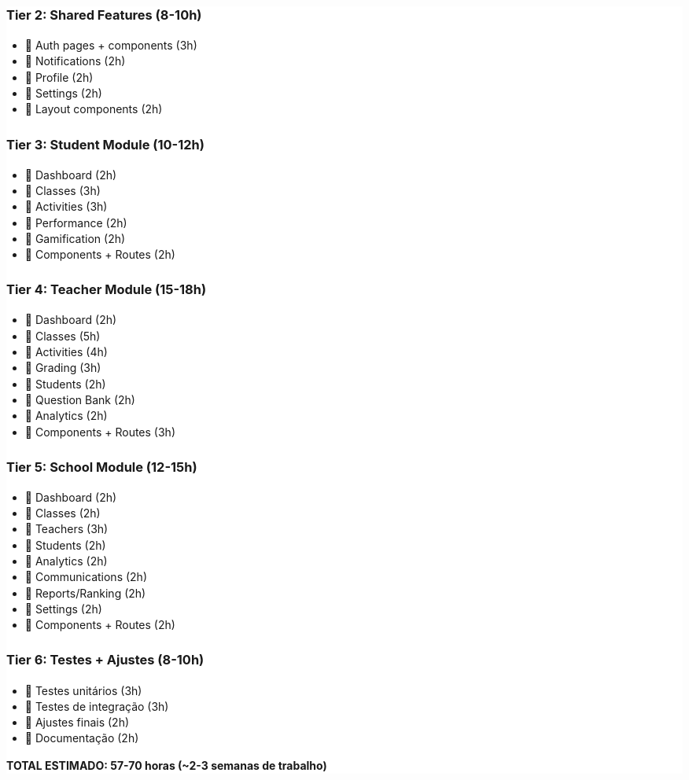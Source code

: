 ### Tier 2: Shared Features (8-10h)
- 🔨 Auth pages + components (3h)
- 🔨 Notifications (2h)
- 🔨 Profile (2h)
- 🔨 Settings (2h)
- 🔨 Layout components (2h)

### Tier 3: Student Module (10-12h)
- 🔨 Dashboard (2h)
- 🔨 Classes (3h)
- 🔨 Activities (3h)
- 🔨 Performance (2h)
- 🔨 Gamification (2h)
- 🔨 Components + Routes (2h)

### Tier 4: Teacher Module (15-18h)
- 🔨 Dashboard (2h)
- 🔨 Classes (5h)
- 🔨 Activities (4h)
- 🔨 Grading (3h)
- 🔨 Students (2h)
- 🔨 Question Bank (2h)
- 🔨 Analytics (2h)
- 🔨 Components + Routes (3h)

### Tier 5: School Module (12-15h)
- 🔨 Dashboard (2h)
- 🔨 Classes (2h)
- 🔨 Teachers (3h)
- 🔨 Students (2h)
- 🔨 Analytics (2h)
- 🔨 Communications (2h)
- 🔨 Reports/Ranking (2h)
- 🔨 Settings (2h)
- 🔨 Components + Routes (2h)

### Tier 6: Testes + Ajustes (8-10h)
- 🔨 Testes unitários (3h)
- 🔨 Testes de integração (3h)
- 🔨 Ajustes finais (2h)
- 🔨 Documentação (2h)

**TOTAL ESTIMADO: 57-70 horas (~2-3 semanas de trabalho)**
